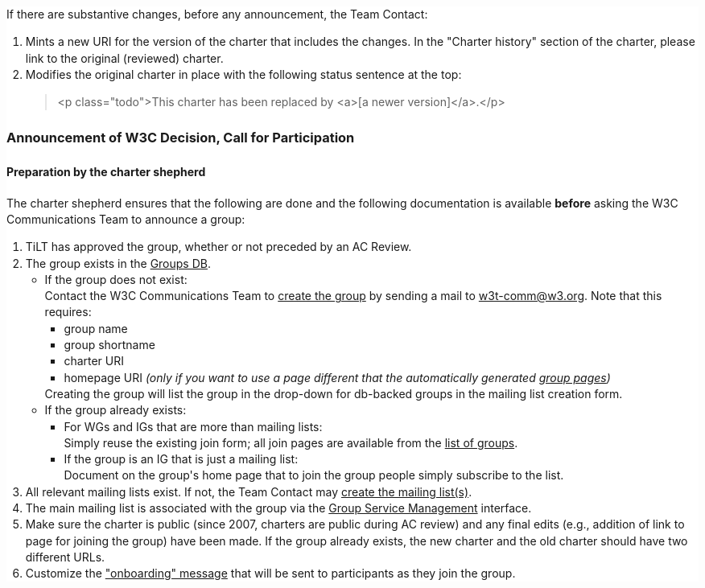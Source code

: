 <p>If there are substantive changes, before any announcement, the Team Contact:</p>

<ol>
  <li>Mints a new URI for the version of the charter that includes the changes. In the "Charter history" section of the charter, please link to the original (reviewed) charter.</li>
<li>Modifies the original charter in place with the
following status sentence at the top:
<blockquote>
&lt;p class="todo"&gt;This charter has been replaced
      by &lt;a&gt;[a newer version]&lt;/a&gt;.&lt;/p&gt;
</blockquote>
</li>
</ol>

<h3 id="announce-decision"><a id="director-decision">Announcement of W3C Decision, Call for Participation</a></h3>

<h4>Preparation by the charter shepherd</h4>

<p>The charter shepherd ensures that the following are done and the following documentation is available <strong>before</strong> asking the W3C Communications Team to announce a group:</p>

<ol>
<li>TiLT has approved the group, whether or not preceded by an AC Review.</li>
<li>The group exists in the <a href="/admin/dashboard">Groups DB</a>.
<ul>
  <li>If the group does not exist:<br>
  Contact the W3C Communications Team to <a href="/admin/dashboard">create the group</a> by sending a mail to <a href="mailto:w3t-comm@w3.org">w3t-comm@w3.org</a>. Note that this requires:
    <ul>
      <li>group name</li>
      <li>group shortname</li>
      <li>charter URI</li>
      <li>homepage URI <em>(only if you want to use a page different that the automatically generated <a href="/groups/">group pages</a>)</em></li>
    </ul>
    Creating the group will list the group in the drop-down for db-backed groups in the mailing list creation form.
  </li>
  <li>If the group already exists:
    <ul>
      <li>For WGs and IGs that are more than mailing lists:<br>
      Simply reuse the existing join form; all join pages are available from the <a href="/groups/">list of groups</a>.</li>
      <li>If the group is an IG that is just a mailing list:<br>
      Document on the group's home page that to join the group people simply subscribe to the list.</li>
    </ul>
  </li>
</ul>
</li>
<li>All relevant mailing lists exist. If not, the Team Contact may <a href="/Systems/Mail/Request/">create the mailing list(s)</a>.</li>
<li>The main mailing list is associated with the group via the <a href="/2011/04/dbwg/group-services">Group Service Management</a> interface.</li>
 <li>Make sure the charter is public (since 2007, charters are public during AC review) and any final edits (e.g., addition of link to page for joining the group) have been made. If the group already exists, the new charter and the old charter should have two different URLs.</li>
	<li>Customize the <a href="https://github.com/w3c/onboarding">"onboarding" message</a> that will be sent to participants as they join the group.</li>
	</ol>
